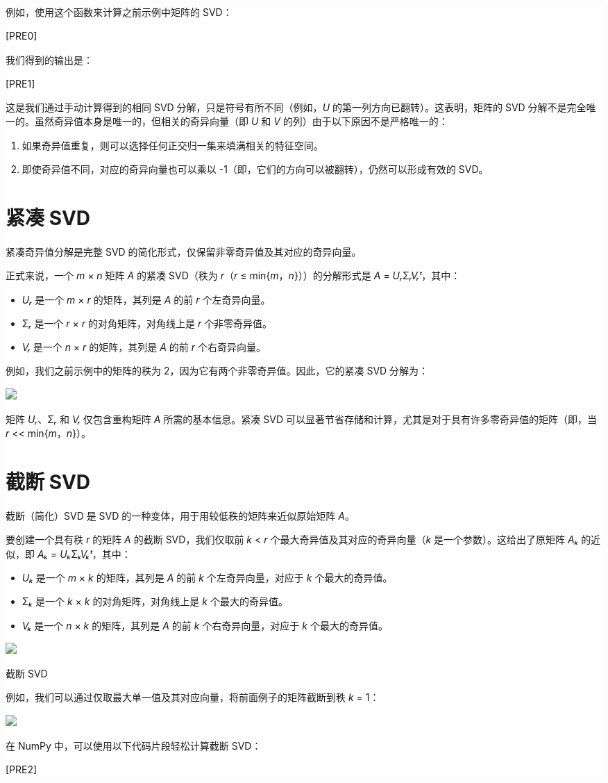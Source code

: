 例如，使用这个函数来计算之前示例中矩阵的 SVD：

[PRE0]

我们得到的输出是：

[PRE1]

这是我们通过手动计算得到的相同 SVD 分解，只是符号有所不同（例如，*U* 的第一列方向已翻转）。这表明，矩阵的 SVD 分解不是完全唯一的。虽然奇异值本身是唯一的，但相关的奇异向量（即 *U* 和 *V* 的列）由于以下原因不是严格唯一的：

1.  如果奇异值重复，则可以选择任何正交归一集来填满相关的特征空间。

1.  即使奇异值不同，对应的奇异向量也可以乘以 -1（即，它们的方向可以被翻转），仍然可以形成有效的 SVD。

# 紧凑 SVD

紧凑奇异值分解是完整 SVD 的简化形式，仅保留非零奇异值及其对应的奇异向量。

正式来说，一个 *m* × *n* 矩阵 *A* 的紧凑 SVD（秩为 *r*（*r* ≤ min{*m*，*n*}））的分解形式是 *A* = *Uᵣ*Σ*ᵣVᵣᵗ*，其中：

+   *Uᵣ* 是一个 *m* × *r* 的矩阵，其列是 *A* 的前 *r* 个左奇异向量。

+   Σ*ᵣ* 是一个 *r* × *r* 的对角矩阵，对角线上是 *r* 个非零奇异值。

+   *Vᵣ* 是一个 *n* × *r* 的矩阵，其列是 *A* 的前 *r* 个右奇异向量。

例如，我们之前示例中的矩阵的秩为 2，因为它有两个非零奇异值。因此，它的紧凑 SVD 分解为：

![](../Images/d2c05c5c19fd1d7568c9164624fe7fdd.png)

矩阵 *Uᵣ*、Σ*ᵣ* 和 *Vᵣ* 仅包含重构矩阵 *A* 所需的基本信息。紧凑 SVD 可以显著节省存储和计算，尤其是对于具有许多零奇异值的矩阵（即，当 *r* << min{*m*，*n*}）。

# 截断 SVD

截断（简化）SVD 是 SVD 的一种变体，用于用较低秩的矩阵来近似原始矩阵 *A*。

要创建一个具有秩 *r* 的矩阵 *A* 的截断 SVD，我们仅取前 *k* < *r* 个最大奇异值及其对应的奇异向量（*k* 是一个参数）。这给出了原矩阵 *Aₖ* 的近似，即 *Aₖ* = *Uₖ*Σ*ₖVₖᵗ*，其中：

+   *Uₖ* 是一个 *m* × *k* 的矩阵，其列是 *A* 的前 *k* 个左奇异向量，对应于 *k* 个最大的奇异值。

+   Σ*ₖ* 是一个 *k* × *k* 的对角矩阵，对角线上是 *k* 个最大的奇异值。

+   *Vₖ* 是一个 *n* × *k* 的矩阵，其列是 *A* 的前 *k* 个右奇异向量，对应于 *k* 个最大的奇异值。

![](../Images/b1a390420d641eabcdfa226bb2fc661b.png)

截断 SVD

例如，我们可以通过仅取最大单一值及其对应向量，将前面例子的矩阵截断到秩 *k* = 1：

![](../Images/1cd29a6bf53e41bd6ccfdb35c218bcc2.png)

在 NumPy 中，可以使用以下代码片段轻松计算截断 SVD：

[PRE2]

